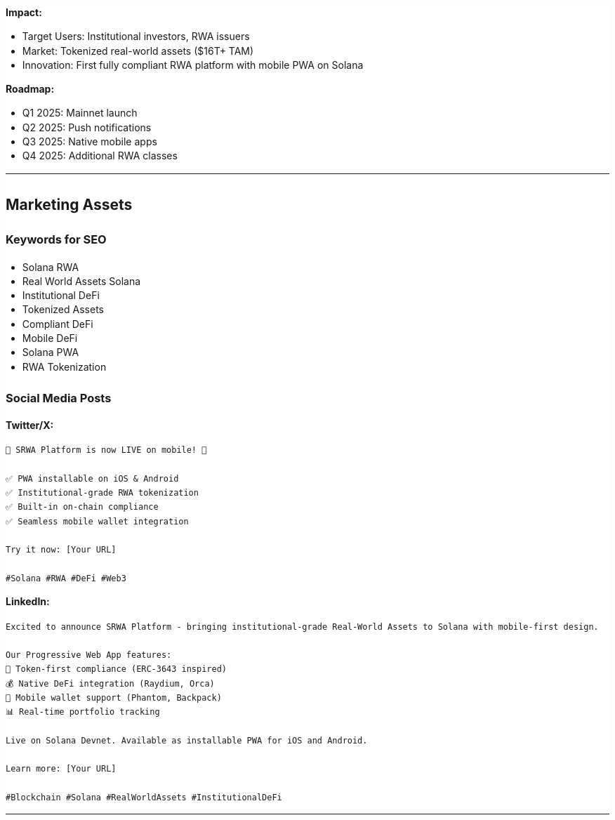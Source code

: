 **Impact:**
- Target Users: Institutional investors, RWA issuers
- Market: Tokenized real-world assets ($16T+ TAM)
- Innovation: First fully compliant RWA platform with mobile PWA on Solana

**Roadmap:**
- Q1 2025: Mainnet launch
- Q2 2025: Push notifications
- Q3 2025: Native mobile apps
- Q4 2025: Additional RWA classes

---

## Marketing Assets

### Keywords for SEO
- Solana RWA
- Real World Assets Solana
- Institutional DeFi
- Tokenized Assets
- Compliant DeFi
- Mobile DeFi
- Solana PWA
- RWA Tokenization

### Social Media Posts

**Twitter/X:**
```
🚀 SRWA Platform is now LIVE on mobile! 📱

✅ PWA installable on iOS & Android
✅ Institutional-grade RWA tokenization
✅ Built-in on-chain compliance
✅ Seamless mobile wallet integration

Try it now: [Your URL]

#Solana #RWA #DeFi #Web3
```

**LinkedIn:**
```
Excited to announce SRWA Platform - bringing institutional-grade Real-World Assets to Solana with mobile-first design.

Our Progressive Web App features:
🔐 Token-first compliance (ERC-3643 inspired)
💰 Native DeFi integration (Raydium, Orca)
📱 Mobile wallet support (Phantom, Backpack)
📊 Real-time portfolio tracking

Live on Solana Devnet. Available as installable PWA for iOS and Android.

Learn more: [Your URL]

#Blockchain #Solana #RealWorldAssets #InstitutionalDeFi
```

---